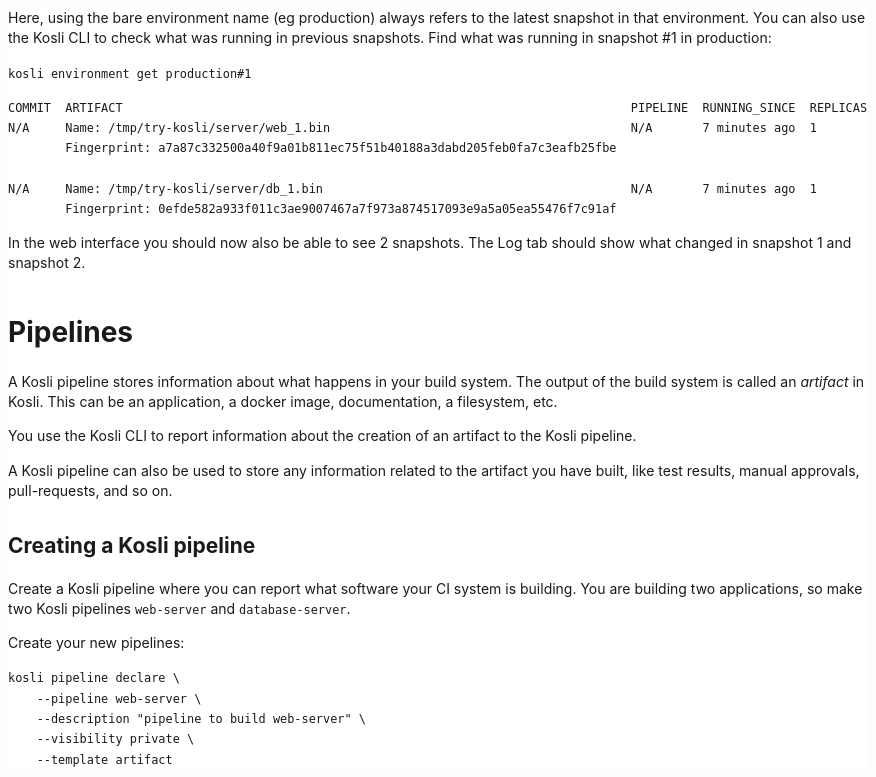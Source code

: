 Here, using the bare environment name (eg production) always refers to the latest snapshot
in that environment. You can also use the 
Kosli CLI to check what was running in previous snapshots.
Find what was running in snapshot #1 in production:

```shell {.command}
kosli environment get production#1
```

```plaintext {.light-console}
COMMIT  ARTIFACT                                                                       PIPELINE  RUNNING_SINCE  REPLICAS
N/A     Name: /tmp/try-kosli/server/web_1.bin                                          N/A       7 minutes ago  1
        Fingerprint: a7a87c332500a40f9a01b811ec75f51b40188a3dabd205feb0fa7c3eafb25fbe                           
                                                                                                           
N/A     Name: /tmp/try-kosli/server/db_1.bin                                           N/A       7 minutes ago  1
        Fingerprint: 0efde582a933f011c3ae9007467a7f973a874517093e9a5a05ea55476f7c91af                           
```


In the web interface you should now also be able to see 2 snapshots. The Log
tab should show what changed in snapshot 1 and snapshot 2.


# Pipelines

A Kosli pipeline stores information about what happens in your build system.
The output of the build system is called an *artifact* in Kosli. This can be
an application, a docker image, documentation, a filesystem, etc.



You use the Kosli CLI to report information about the creation of an
artifact to the Kosli pipeline.

A Kosli pipeline can also be used to store any information related to 
the artifact you have built, like test results, manual approvals, 
pull-requests, and so on.


## Creating a Kosli pipeline

Create a Kosli pipeline where you can report what software your CI system
is building. You are building two applications, so make
two Kosli pipelines `web-server` and `database-server`.

Create your new pipelines:

```shell {.command}
kosli pipeline declare \
    --pipeline web-server \
    --description "pipeline to build web-server" \
    --visibility private \
    --template artifact
```
